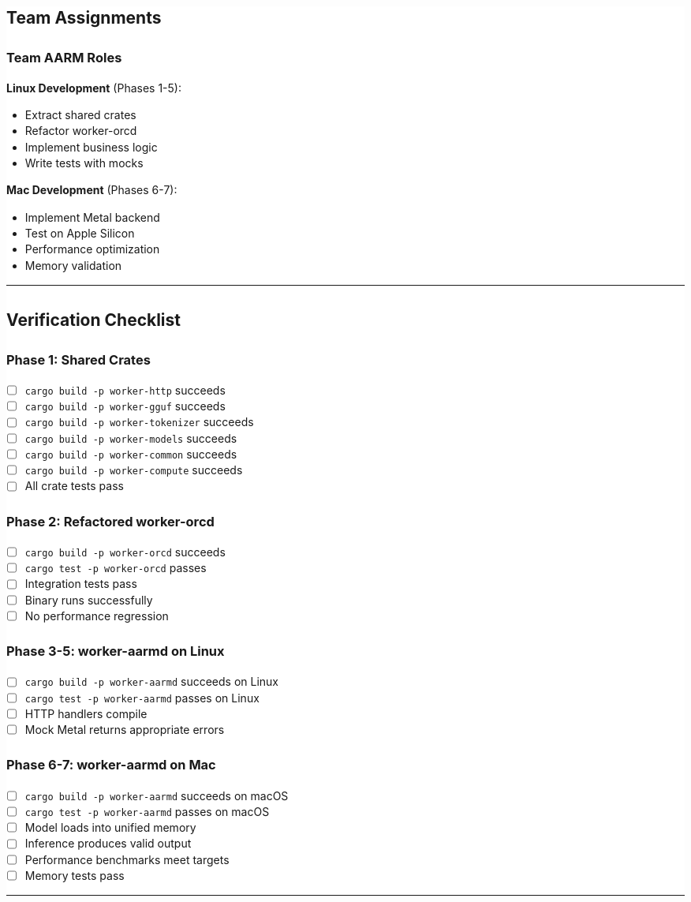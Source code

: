 
## Team Assignments

### Team AARM Roles

**Linux Development** (Phases 1-5):
- Extract shared crates
- Refactor worker-orcd
- Implement business logic
- Write tests with mocks

**Mac Development** (Phases 6-7):
- Implement Metal backend
- Test on Apple Silicon
- Performance optimization
- Memory validation

---

## Verification Checklist

### Phase 1: Shared Crates
- [ ] `cargo build -p worker-http` succeeds
- [ ] `cargo build -p worker-gguf` succeeds
- [ ] `cargo build -p worker-tokenizer` succeeds
- [ ] `cargo build -p worker-models` succeeds
- [ ] `cargo build -p worker-common` succeeds
- [ ] `cargo build -p worker-compute` succeeds
- [ ] All crate tests pass

### Phase 2: Refactored worker-orcd
- [ ] `cargo build -p worker-orcd` succeeds
- [ ] `cargo test -p worker-orcd` passes
- [ ] Integration tests pass
- [ ] Binary runs successfully
- [ ] No performance regression

### Phase 3-5: worker-aarmd on Linux
- [ ] `cargo build -p worker-aarmd` succeeds on Linux
- [ ] `cargo test -p worker-aarmd` passes on Linux
- [ ] HTTP handlers compile
- [ ] Mock Metal returns appropriate errors

### Phase 6-7: worker-aarmd on Mac
- [ ] `cargo build -p worker-aarmd` succeeds on macOS
- [ ] `cargo test -p worker-aarmd` passes on macOS
- [ ] Model loads into unified memory
- [ ] Inference produces valid output
- [ ] Performance benchmarks meet targets
- [ ] Memory tests pass

---